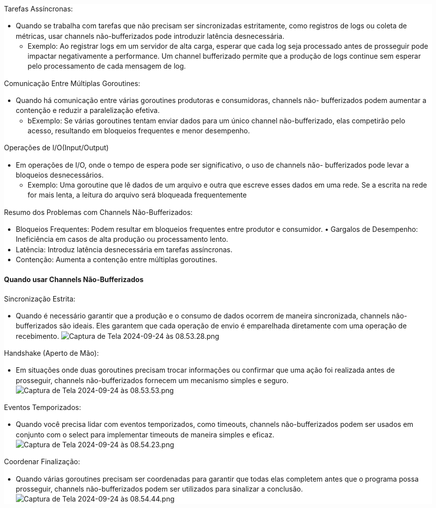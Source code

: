 Tarefas Assíncronas:

- Quando se trabalha com tarefas que não precisam ser sincronizadas estritamente, como registros de logs ou coleta de métricas, usar channels não-bufferizados pode introduzir latência desnecessária.
  - Exemplo: Ao registrar logs em um servidor de alta carga, esperar que cada log seja processado antes de prosseguir pode impactar negativamente a performance. Um channel bufferizado permite que a produção de logs continue sem esperar pelo processamento de cada mensagem de log.

Comunicação Entre Múltiplas Goroutines:

- Quando há comunicação entre várias goroutines produtoras e consumidoras, channels não- bufferizados podem aumentar a contenção e reduzir a paralelização efetiva.
  - bExemplo: Se várias goroutines tentam enviar dados para um único channel não-bufferizado, elas competirão pelo acesso, resultando em bloqueios frequentes e menor desempenho.

Operações de I/O(Input/Output)

- Em operações de I/O, onde o tempo de espera pode ser significativo, o uso de channels não- bufferizados pode levar a bloqueios desnecessários.
  - Exemplo: Uma goroutine que lê dados de um arquivo e outra que escreve esses dados em uma rede. Se a escrita na rede for mais lenta, a leitura do arquivo será bloqueada frequentemente

Resumo dos Problemas com Channels Não-Bufferizados:

- Bloqueios Frequentes: Podem resultar em bloqueios frequentes entre produtor e consumidor. • Gargalos de Desempenho: Ineficiência em casos de alta produção ou processamento lento.
- Latência: Introduz latência desnecessária em tarefas assíncronas.
- Contenção: Aumenta a contenção entre múltiplas goroutines.

#### Quando usar Channels Não-Bufferizados

Sincronização Estrita:

- Quando é necessário garantir que a produção e o consumo de dados ocorrem de maneira sincronizada, channels não-bufferizados são ideais. Eles garantem que cada operação de envio é emparelhada diretamente com uma operação de recebimento.
  ![Captura de Tela 2024-09-24 às 08.53.28.png](..%2F..%2F..%2F..%2Fvar%2Ffolders%2Ftw%2F24n8jlwx0195szqp43qk52xjbh8kn2%2FT%2FTemporaryItems%2FNSIRD_screencaptureui_nw7DaK%2FCaptura%20de%20Tela%202024-09-24%20%C3%A0s%2008.53.28.png)

Handshake (Aperto de Mão):

- Em situações onde duas goroutines precisam trocar informações ou confirmar que uma ação foi realizada antes de prosseguir, channels não-bufferizados fornecem um mecanismo simples e seguro.
  ![Captura de Tela 2024-09-24 às 08.53.53.png](..%2F..%2F..%2F..%2Fvar%2Ffolders%2Ftw%2F24n8jlwx0195szqp43qk52xjbh8kn2%2FT%2FTemporaryItems%2FNSIRD_screencaptureui_79aZfi%2FCaptura%20de%20Tela%202024-09-24%20%C3%A0s%2008.53.53.png)

Eventos Temporizados:

- Quando você precisa lidar com eventos temporizados, como timeouts, channels não-bufferizados podem ser usados em conjunto com o select para implementar timeouts de maneira simples e eficaz.
  ![Captura de Tela 2024-09-24 às 08.54.23.png](..%2F..%2F..%2F..%2Fvar%2Ffolders%2Ftw%2F24n8jlwx0195szqp43qk52xjbh8kn2%2FT%2FTemporaryItems%2FNSIRD_screencaptureui_NISbBF%2FCaptura%20de%20Tela%202024-09-24%20%C3%A0s%2008.54.23.png)

Coordenar Finalização:

- Quando várias goroutines precisam ser coordenadas para garantir que todas elas completem antes que o programa possa prosseguir, channels não-bufferizados podem ser utilizados para sinalizar a conclusão.
  ![Captura de Tela 2024-09-24 às 08.54.44.png](..%2F..%2F..%2F..%2Fvar%2Ffolders%2Ftw%2F24n8jlwx0195szqp43qk52xjbh8kn2%2FT%2FTemporaryItems%2FNSIRD_screencaptureui_x09PsV%2FCaptura%20de%20Tela%202024-09-24%20%C3%A0s%2008.54.44.png)
